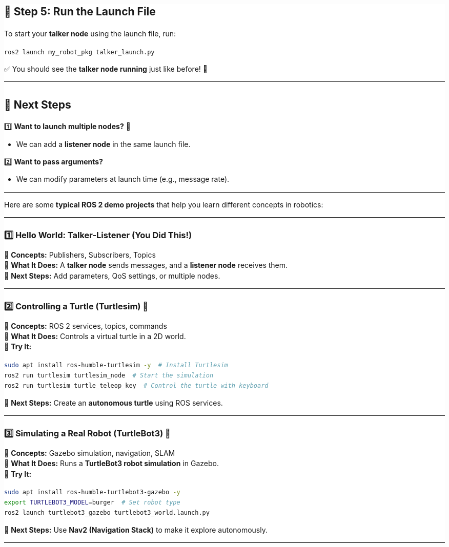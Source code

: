 
## **📌 Step 5: Run the Launch File**  
To start your **talker node** using the launch file, run:  
```bash
ros2 launch my_robot_pkg talker_launch.py
```
✅ You should see the **talker node running** just like before! 🎉  

---

## **📌 Next Steps**  
1️⃣ **Want to launch multiple nodes?** 🤖  
   - We can add a **listener node** in the same launch file.  

2️⃣ **Want to pass arguments?**  
   - We can modify parameters at launch time (e.g., message rate).  


-----------


Here are some **typical ROS 2 demo projects** that help you learn different concepts in robotics:  

---

### **1️⃣ Hello World: Talker-Listener (You Did This!)**  
🔹 **Concepts:** Publishers, Subscribers, Topics  
🔹 **What It Does:** A **talker node** sends messages, and a **listener node** receives them.  
🔹 **Next Steps:** Add parameters, QoS settings, or multiple nodes.  

---

### **2️⃣ Controlling a Turtle (Turtlesim) 🐢**  
🔹 **Concepts:** ROS 2 services, topics, commands  
🔹 **What It Does:** Controls a virtual turtle in a 2D world.  
🔹 **Try It:**  
```bash
sudo apt install ros-humble-turtlesim -y  # Install Turtlesim
ros2 run turtlesim turtlesim_node  # Start the simulation
ros2 run turtlesim turtle_teleop_key  # Control the turtle with keyboard
```
🔹 **Next Steps:** Create an **autonomous turtle** using ROS services.  

---

### **3️⃣ Simulating a Real Robot (TurtleBot3) 🤖**  
🔹 **Concepts:** Gazebo simulation, navigation, SLAM  
🔹 **What It Does:** Runs a **TurtleBot3 robot simulation** in Gazebo.  
🔹 **Try It:**  
```bash
sudo apt install ros-humble-turtlebot3-gazebo -y
export TURTLEBOT3_MODEL=burger  # Set robot type
ros2 launch turtlebot3_gazebo turtlebot3_world.launch.py
```
🔹 **Next Steps:** Use **Nav2 (Navigation Stack)** to make it explore autonomously.  

---